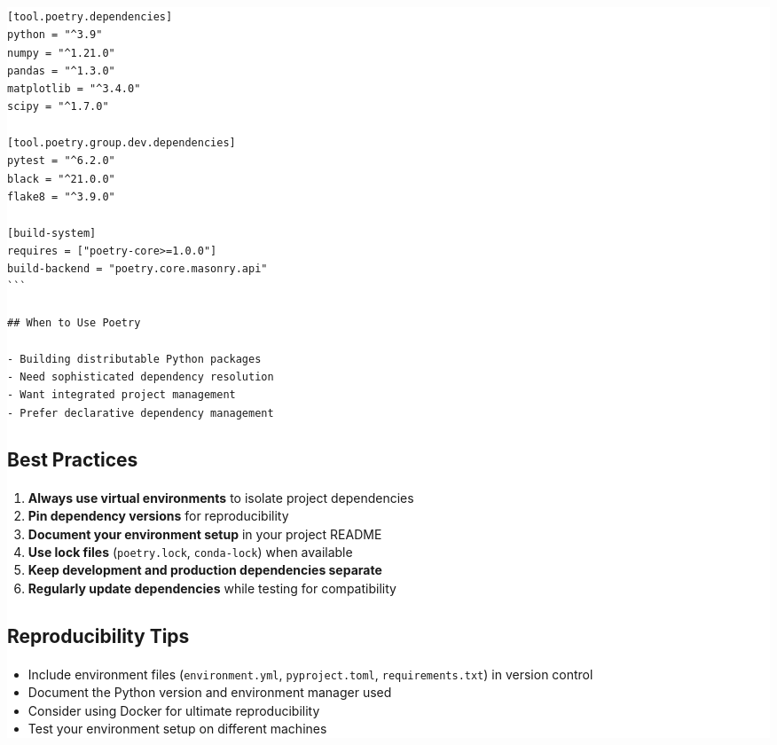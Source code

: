     [tool.poetry.dependencies]
    python = "^3.9"
    numpy = "^1.21.0"
    pandas = "^1.3.0"
    matplotlib = "^3.4.0"
    scipy = "^1.7.0"

    [tool.poetry.group.dev.dependencies]
    pytest = "^6.2.0"
    black = "^21.0.0"
    flake8 = "^3.9.0"

    [build-system]
    requires = ["poetry-core>=1.0.0"]
    build-backend = "poetry.core.masonry.api"
    ```

    ## When to Use Poetry

    - Building distributable Python packages
    - Need sophisticated dependency resolution
    - Want integrated project management
    - Prefer declarative dependency management

## Best Practices

1. **Always use virtual environments** to isolate project dependencies
2. **Pin dependency versions** for reproducibility
3. **Document your environment setup** in your project README
4. **Use lock files** (`poetry.lock`, `conda-lock`) when available
5. **Keep development and production dependencies separate**
6. **Regularly update dependencies** while testing for compatibility

## Reproducibility Tips

- Include environment files (`environment.yml`, `pyproject.toml`, `requirements.txt`) in version control
- Document the Python version and environment manager used
- Consider using Docker for ultimate reproducibility
- Test your environment setup on different machines

